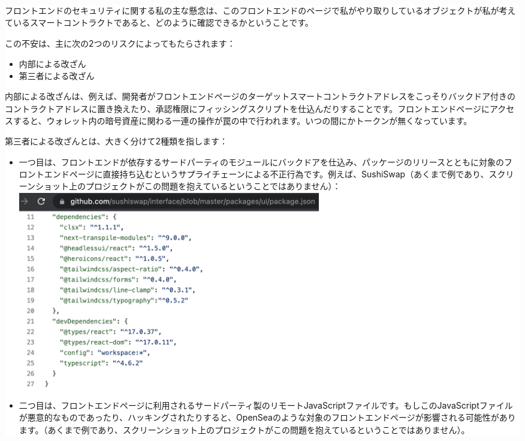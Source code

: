 フロントエンドのセキュリティに関する私の主な懸念は、このフロントエンドのページで私がやり取りしているオブジェクトが私が考えているスマートコントラクトであると、どのように確認できるかということです。
 
この不安は、主に次の2つのリスクによってもたらされます：

* 内部による改ざん
* 第三者による改ざん

内部による改ざんは、例えば、開発者がフロントエンドページのターゲットスマートコントラクトアドレスをこっそりバックドア付きのコントラクトアドレスに置き換えたり、承認権限にフィッシングスクリプトを仕込んだりすることです。フロントエンドページにアクセスすると、ウォレット内の暗号資産に関わる一連の操作が罠の中で行われます。いつの間にかトークンが無くなっています。
 
第三者による改ざんとは、大きく分けて2種類を指します：

* 一つ目は、フロントエンドが依存するサードパーティのモジュールにバックドアを仕込み、パッケージのリリースとともに対象のフロントエンドページに直接持ち込むというサプライチェーンによる不正行為です。例えば、SushiSwap（あくまで例であり、スクリーンショット上のプロジェクトがこの問題を抱えているということではありません）：<br>
    <img src="res/sushiswap_3rd.png" width="500">

* 二つ目は、フロントエンドページに利用されるサードパーティ製のリモートJavaScriptファイルです。もしこのJavaScriptファイルが悪意的なものであったり、ハッキングされたりすると、OpenSeaのような対象のフロントエンドページが影響される可能性があります。（あくまで例であり、スクリーンショット上のプロジェクトがこの問題を抱えているということではありません）。<br>